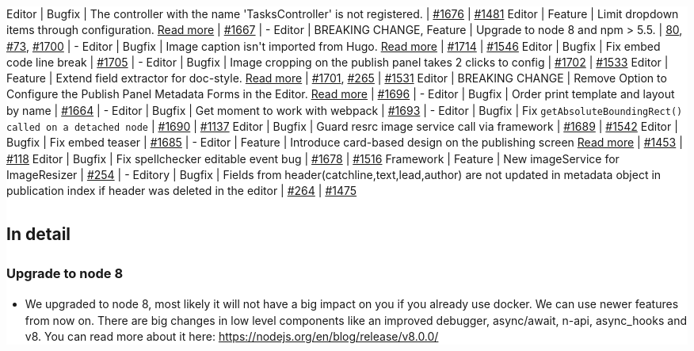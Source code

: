 Editor | Bugfix | The controller with the name 'TasksController' is not registered. | [#1676](https://github.com/upfrontIO/livingdocs-editor/pull/1676) | [#1481](https://github.com/upfrontIO/livingdocs-planning/issues/1481)
Editor | Feature | Limit dropdown items through configuration. [Read more](#limit-dropdown-items-through-configuration) | [#1667](https://github.com/upfrontIO/livingdocs-editor/pull/1667) | -
Editor | BREAKING CHANGE, Feature | Upgrade to node 8 and npm > 5.5. | [80](https://github.com/upfrontIO/livingdocs-docker/pull/80), [#73](https://github.com/upfrontIO/livingdocs-docker/pull/73), [#1700](https://github.com/upfrontIO/livingdocs-editor/pull/1700) | -
Editor | Bugfix | Image caption isn't imported from Hugo. [Read more](#image-caption-isn-t-imported-from-hugo) | [#1714](https://github.com/upfrontIO/livingdocs-editor/pull/1714) | [#1546](https://github.com/upfrontIO/livingdocs-planning/issues/1546)
Editor | Bugfix | Fix embed code line break | [#1705](https://github.com/upfrontIO/livingdocs-editor/pull/1705) | -
Editor | Bugfix | Image cropping on the publish panel takes 2 clicks to config | [#1702](https://github.com/upfrontIO/livingdocs-editor/pull/1702) | [#1533](https://github.com/upfrontIO/livingdocs-planning/issues/1533)
Editor | Feature | Extend field extractor for doc-style. [Read more](#extend-field-extractor-for-doc-style) | [#1701](https://github.com/upfrontIO/livingdocs-editor/pull/1701), [#265](https://github.com/upfrontIO/livingdocs-framework/pull/265) | [#1531](https://github.com/upfrontIO/livingdocs-planning/issues/1531)
Editor | BREAKING CHANGE | Remove Option to Configure the Publish Panel Metadata Forms in the Editor. [Read more](#remove-option-to-configure-the-publish-panel-metadata-forms-in-the-editor) | [#1696](https://github.com/upfrontIO/livingdocs-editor/pull/1696) | -
Editor | Bugfix | Order print template and layout by name | [#1664](https://github.com/upfrontIO/livingdocs-editor/pull/1664) | -
Editor | Bugfix | Get moment to work with webpack | [#1693](https://github.com/upfrontIO/livingdocs-editor/pull/1693) | -
Editor | Bugfix | Fix `getAbsoluteBoundingRect() called on a detached node` | [#1690](https://github.com/upfrontIO/livingdocs-editor/pull/1690) | [#1137](https://github.com/upfrontIO/livingdocs-planning/issues/1137)
Editor | Bugfix | Guard resrc image service call via framework | [#1689](https://github.com/upfrontIO/livingdocs-editor/pull/1689) | [#1542](https://github.com/upfrontIO/livingdocs-planning/issues/1542)
Editor | Bugfix | Fix embed teaser | [#1685](https://github.com/upfrontIO/livingdocs-editor/pull/1685) | -
Editor | Feature | Introduce card-based design on the publishing screen [Read more](#introduce-card-based-design-on-the-publishing-screen) | [#1453](https://github.com/upfrontIO/livingdocs-editor/pull/1453) | [#118](https://github.com/upfrontIO/livingdocs-planning/issues/118)
Editor | Bugfix | Fix spellchecker editable event bug | [#1678](https://github.com/upfrontIO/livingdocs-editor/pull/1678) | [#1516](https://github.com/upfrontIO/livingdocs-planning/issues/1516)
Framework | Feature | New imageService for ImageResizer | [#254](https://github.com/upfrontIO/livingdocs-framework/pull/254) | -
Editory | Bugfix | Fields from header(catchline,text,lead,author) are not updated in metadata object in publication index if header was deleted in the editor | [#264](https://github.com/upfrontIO/livingdocs-framework/pull/264) | [#1475](https://github.com/upfrontIO/livingdocs-planning/issues/1475)

## In detail

### Upgrade to node 8

- We upgraded to node 8, most likely it will not have a big impact on you if you already use docker. We can use newer features from now on. There are big changes in low level components like an improved debugger, async/await, n-api, async_hooks and v8. You can read more about it here: https://nodejs.org/en/blog/release/v8.0.0/
